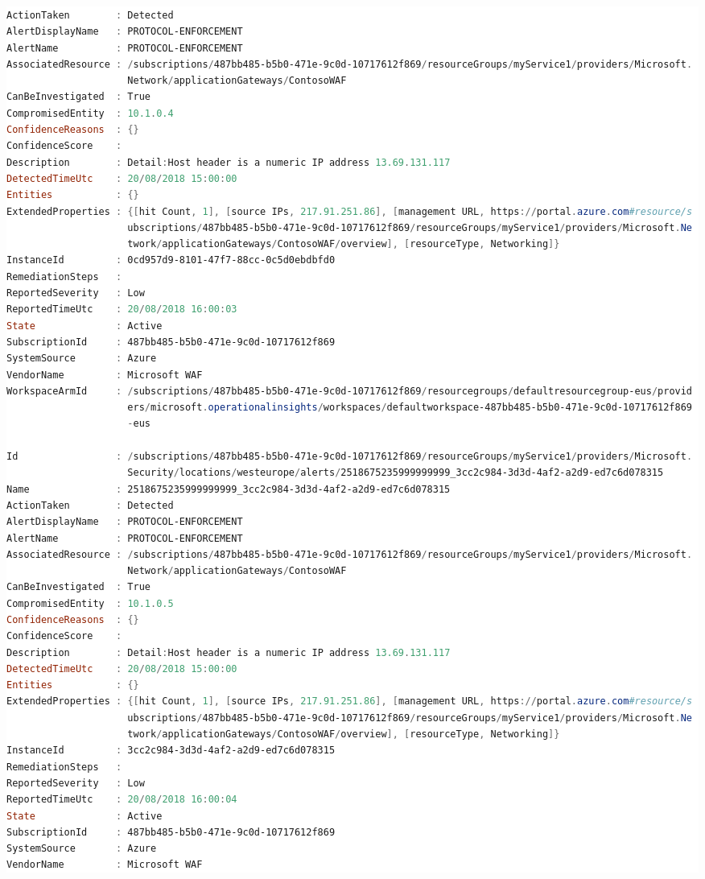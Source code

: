 ```powershell
ActionTaken        : Detected
AlertDisplayName   : PROTOCOL-ENFORCEMENT
AlertName          : PROTOCOL-ENFORCEMENT
AssociatedResource : /subscriptions/487bb485-b5b0-471e-9c0d-10717612f869/resourceGroups/myService1/providers/Microsoft.
                     Network/applicationGateways/ContosoWAF
CanBeInvestigated  : True
CompromisedEntity  : 10.1.0.4
ConfidenceReasons  : {}
ConfidenceScore    : 
Description        : Detail:Host header is a numeric IP address 13.69.131.117
DetectedTimeUtc    : 20/08/2018 15:00:00
Entities           : {}
ExtendedProperties : {[hit Count, 1], [source IPs, 217.91.251.86], [management URL, https://portal.azure.com#resource/s
                     ubscriptions/487bb485-b5b0-471e-9c0d-10717612f869/resourceGroups/myService1/providers/Microsoft.Ne
                     twork/applicationGateways/ContosoWAF/overview], [resourceType, Networking]}
InstanceId         : 0cd957d9-8101-47f7-88cc-0c5d0ebdbfd0
RemediationSteps   : 
ReportedSeverity   : Low
ReportedTimeUtc    : 20/08/2018 16:00:03
State              : Active
SubscriptionId     : 487bb485-b5b0-471e-9c0d-10717612f869
SystemSource       : Azure
VendorName         : Microsoft WAF
WorkspaceArmId     : /subscriptions/487bb485-b5b0-471e-9c0d-10717612f869/resourcegroups/defaultresourcegroup-eus/provid
                     ers/microsoft.operationalinsights/workspaces/defaultworkspace-487bb485-b5b0-471e-9c0d-10717612f869
                     -eus

Id                 : /subscriptions/487bb485-b5b0-471e-9c0d-10717612f869/resourceGroups/myService1/providers/Microsoft.
                     Security/locations/westeurope/alerts/2518675235999999999_3cc2c984-3d3d-4af2-a2d9-ed7c6d078315
Name               : 2518675235999999999_3cc2c984-3d3d-4af2-a2d9-ed7c6d078315
ActionTaken        : Detected
AlertDisplayName   : PROTOCOL-ENFORCEMENT
AlertName          : PROTOCOL-ENFORCEMENT
AssociatedResource : /subscriptions/487bb485-b5b0-471e-9c0d-10717612f869/resourceGroups/myService1/providers/Microsoft.
                     Network/applicationGateways/ContosoWAF
CanBeInvestigated  : True
CompromisedEntity  : 10.1.0.5
ConfidenceReasons  : {}
ConfidenceScore    : 
Description        : Detail:Host header is a numeric IP address 13.69.131.117
DetectedTimeUtc    : 20/08/2018 15:00:00
Entities           : {}
ExtendedProperties : {[hit Count, 1], [source IPs, 217.91.251.86], [management URL, https://portal.azure.com#resource/s
                     ubscriptions/487bb485-b5b0-471e-9c0d-10717612f869/resourceGroups/myService1/providers/Microsoft.Ne
                     twork/applicationGateways/ContosoWAF/overview], [resourceType, Networking]}
InstanceId         : 3cc2c984-3d3d-4af2-a2d9-ed7c6d078315
RemediationSteps   : 
ReportedSeverity   : Low
ReportedTimeUtc    : 20/08/2018 16:00:04
State              : Active
SubscriptionId     : 487bb485-b5b0-471e-9c0d-10717612f869
SystemSource       : Azure
VendorName         : Microsoft WAF
```